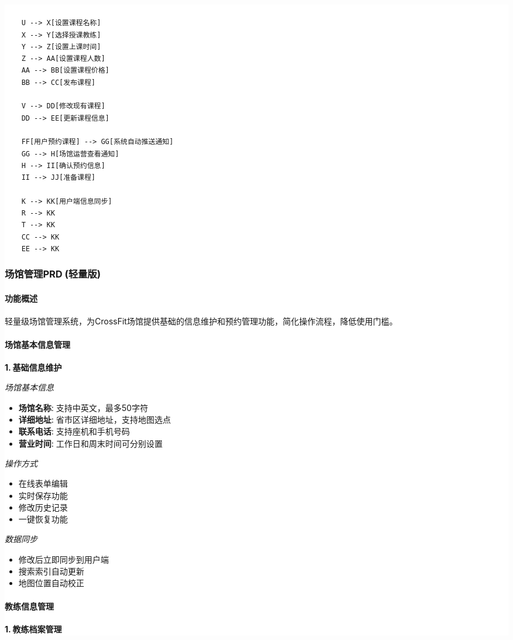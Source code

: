 ```mermaid
    
    U --> X[设置课程名称]
    X --> Y[选择授课教练]
    Y --> Z[设置上课时间]
    Z --> AA[设置课程人数]
    AA --> BB[设置课程价格]
    BB --> CC[发布课程]
    
    V --> DD[修改现有课程]
    DD --> EE[更新课程信息]
    
    FF[用户预约课程] --> GG[系统自动推送通知]
    GG --> H[场馆运营查看通知]
    H --> II[确认预约信息]
    II --> JJ[准备课程]
    
    K --> KK[用户端信息同步]
    R --> KK
    T --> KK
    CC --> KK
    EE --> KK
```

### 场馆管理PRD (轻量版)

#### 功能概述
轻量级场馆管理系统，为CrossFit场馆提供基础的信息维护和预约管理功能，简化操作流程，降低使用门槛。

#### 场馆基本信息管理

**1. 基础信息维护**

*场馆基本信息*
- **场馆名称**: 支持中英文，最多50字符
- **详细地址**: 省市区详细地址，支持地图选点
- **联系电话**: 支持座机和手机号码
- **营业时间**: 工作日和周末时间可分别设置

*操作方式*
- 在线表单编辑
- 实时保存功能
- 修改历史记录
- 一键恢复功能

*数据同步*
- 修改后立即同步到用户端
- 搜索索引自动更新
- 地图位置自动校正

#### 教练信息管理

**1. 教练档案管理**
